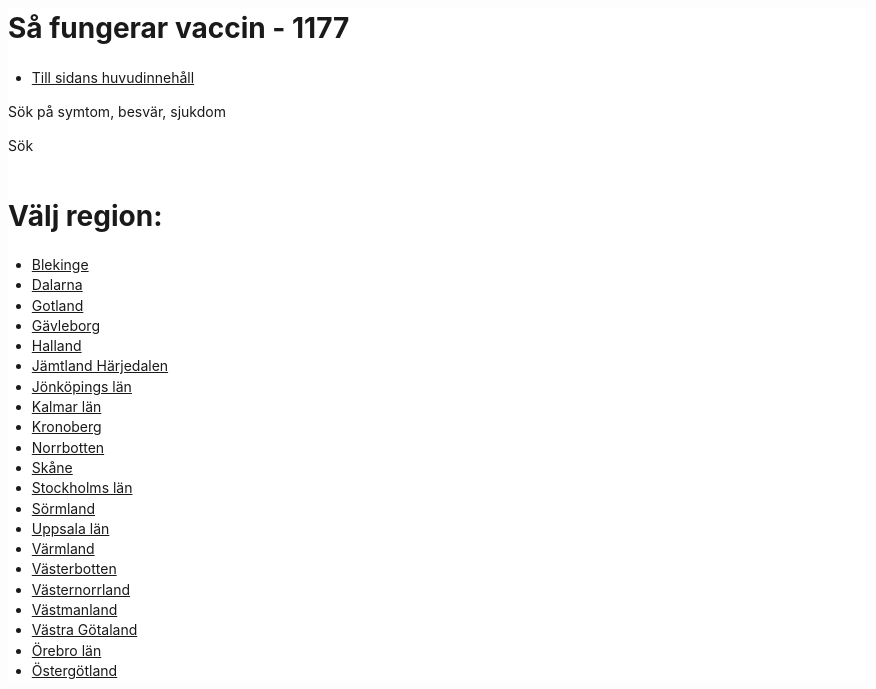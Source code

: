Så fungerar vaccin - 1177
===============

*   [Till sidans huvudinnehåll](https://www.1177.se/undersokning-behandling/vaccinationer/sa-fungerar-vaccin/#content)

Sök på symtom, besvär, sjukdom

Sök

Välj region:
============

*   [Blekinge](https://www.1177.se/undersokning-behandling/vaccinationer/sa-fungerar-vaccin/?globalregion=10)
*   [Dalarna](https://www.1177.se/undersokning-behandling/vaccinationer/sa-fungerar-vaccin/?globalregion=20)
*   [Gotland](https://www.1177.se/undersokning-behandling/vaccinationer/sa-fungerar-vaccin/?globalregion=09)
*   [Gävleborg](https://www.1177.se/undersokning-behandling/vaccinationer/sa-fungerar-vaccin/?globalregion=21)
*   [Halland](https://www.1177.se/undersokning-behandling/vaccinationer/sa-fungerar-vaccin/?globalregion=13)
*   [Jämtland Härjedalen](https://www.1177.se/undersokning-behandling/vaccinationer/sa-fungerar-vaccin/?globalregion=23)
*   [Jönköpings län](https://www.1177.se/undersokning-behandling/vaccinationer/sa-fungerar-vaccin/?globalregion=06)
*   [Kalmar län](https://www.1177.se/undersokning-behandling/vaccinationer/sa-fungerar-vaccin/?globalregion=08)
*   [Kronoberg](https://www.1177.se/undersokning-behandling/vaccinationer/sa-fungerar-vaccin/?globalregion=07)
*   [Norrbotten](https://www.1177.se/undersokning-behandling/vaccinationer/sa-fungerar-vaccin/?globalregion=25)
*   [Skåne](https://www.1177.se/undersokning-behandling/vaccinationer/sa-fungerar-vaccin/?globalregion=12)
*   [Stockholms län](https://www.1177.se/undersokning-behandling/vaccinationer/sa-fungerar-vaccin/?globalregion=01)
*   [Sörmland](https://www.1177.se/undersokning-behandling/vaccinationer/sa-fungerar-vaccin/?globalregion=04)
*   [Uppsala län](https://www.1177.se/undersokning-behandling/vaccinationer/sa-fungerar-vaccin/?globalregion=03)
*   [Värmland](https://www.1177.se/undersokning-behandling/vaccinationer/sa-fungerar-vaccin/?globalregion=17)
*   [Västerbotten](https://www.1177.se/undersokning-behandling/vaccinationer/sa-fungerar-vaccin/?globalregion=24)
*   [Västernorrland](https://www.1177.se/undersokning-behandling/vaccinationer/sa-fungerar-vaccin/?globalregion=22)
*   [Västmanland](https://www.1177.se/undersokning-behandling/vaccinationer/sa-fungerar-vaccin/?globalregion=19)
*   [Västra Götaland](https://www.1177.se/undersokning-behandling/vaccinationer/sa-fungerar-vaccin/?globalregion=14)
*   [Örebro län](https://www.1177.se/undersokning-behandling/vaccinationer/sa-fungerar-vaccin/?globalregion=18)
*   [Östergötland](https://www.1177.se/undersokning-behandling/vaccinationer/sa-fungerar-vaccin/?globalregion=05)
